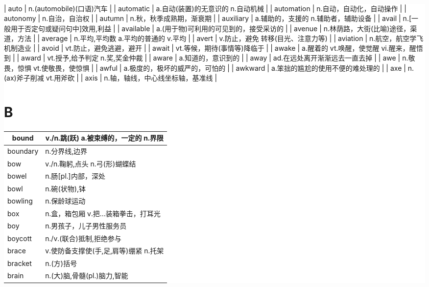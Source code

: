 | auto             | n.(automobile)(口语)汽车                 |
| automatic        | a.自动(装置)的无意识的 n.自动机械        |
| automation       | n.自动，自动化，自动操作                 |
| autonomy         | n.自治，自治权                           |
| autumn           | n.秋，秋季成熟期，渐衰期                 |
| auxiliary        | a.辅助的，支援的 n.辅助者，辅助设备      |
| avail            | n.[一般用于否定句或疑问句中]效用,利益    |
| available        | a.(用于物)可利用的可见到的，接受采访的   |
| avenue           | n.林荫路，大街(比喻)途径，渠道，方法     |
| average          | n.平均,平均数 a.平均的普通的 v.平均      |
| avert            | v.防止，避免 转移(目光、注意力等)        |
| aviation         | n.航空，航空学飞机制造业                 |
| avoid            | vt.防止，避免逃避，避开                  |
| await            | vt.等候，期待(事情等)降临于              |
| awake            | a.醒着的 vt.唤醒，使觉醒 vi.醒来，醒悟到 |
| award            | vt.授予,给予判定 n.奖,奖金仲裁           |
| aware            | a.知道的，意识到的                       |
| away             | ad.在远处离开渐渐远去一直去掉            |
| awe              | n.敬畏，惊惧 vt.使敬畏，使惊惧           |
| awful            | a.极度的，极坏的威严的，可怕的           |
| awkward          | a.笨拙的尴尬的使用不便的难处理的         |
| axe              | n.(ax)斧子削减 vt.用斧砍                 |
| axis             | n.轴，轴线，中心线坐标轴，基准线         |

# B

| bound        | v./n.跳(跃) a.被束缚的，一定的 n.界限    |
| ------------ | ---------------------------------------- |
| boundary     | n.分界线,边界                            |
| bow          | v./n.鞠躬,点头 n.弓(形)蝴蝶结            |
| bowel        | n.肠[pl.]内部，深处                      |
| bowl         | n.碗(状物),钵                            |
| bowling      | n.保龄球运动                             |
| box          | n.盒，箱包厢 v.把…装箱拳击，打耳光       |
| boy          | n.男孩子，儿子男性服务员                 |
| boycott      | n./v.(联合)抵制,拒绝参与                 |
| brace        | v.使防备支撑使(手,足,肩等)绷紧 n.托架    |
| bracket      | n.(方)括号                               |
| brain        | n.(大)脑,骨髓(pl.)脑力,智能              |